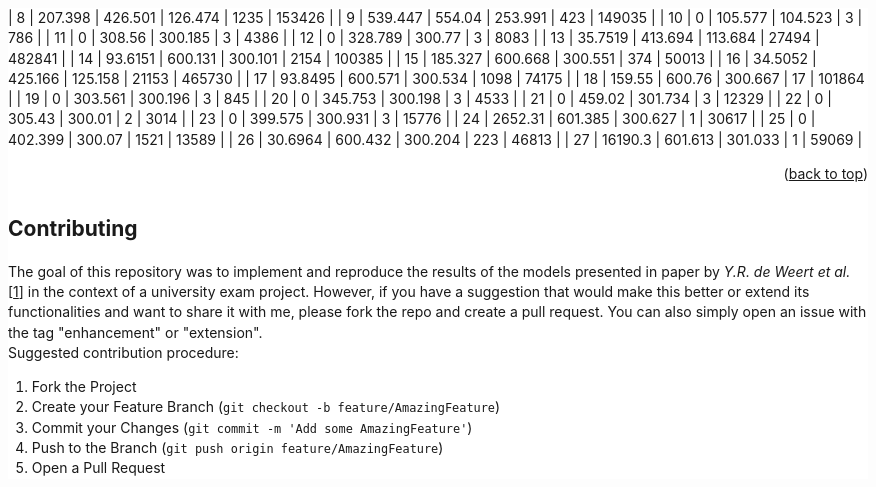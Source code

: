 |    8 |   207.398  |     426.501  |          126.474  |    1235 | 153426           |
|    9 |   539.447  |     554.04   |          253.991  |     423 | 149035           |
|   10 |     0      |     105.577  |          104.523  |       3 |    786           |
|   11 |     0      |     308.56   |          300.185  |       3 |   4386           |
|   12 |     0      |     328.789  |          300.77   |       3 |   8083           |
|   13 |    35.7519 |     413.694  |          113.684  |   27494 | 482841           |
|   14 |    93.6151 |     600.131  |          300.101  |    2154 | 100385           |
|   15 |   185.327  |     600.668  |          300.551  |     374 |  50013           |
|   16 |    34.5052 |     425.166  |          125.158  |   21153 | 465730           |
|   17 |    93.8495 |     600.571  |          300.534  |    1098 |  74175           |
|   18 |   159.55   |     600.76   |          300.667  |      17 | 101864           |
|   19 |     0      |     303.561  |          300.196  |       3 |    845           |
|   20 |     0      |     345.753  |          300.198  |       3 |   4533           |
|   21 |     0      |     459.02   |          301.734  |       3 |  12329           |
|   22 |     0      |     305.43   |          300.01   |       2 |   3014           |
|   23 |     0      |     399.575  |          300.931  |       3 |  15776           |
|   24 |  2652.31   |     601.385  |          300.627  |       1 |  30617           |
|   25 |     0      |     402.399  |          300.07   |    1521 |  13589           |
|   26 |    30.6964 |     600.432  |          300.204  |     223 |  46813           |
|   27 | 16190.3    |     601.613  |          301.033  |       1 |  59069           |

<p align="right">(<a href="#readme-top">back to top</a>)</p>


## Contributing

The goal of this repository was to implement and reproduce the results of the models presented in paper by *Y.R. de Weert et al.* [<a href="#ref1">1</a>] in the context of a university exam project. However, if you have a suggestion that would make this better or extend its functionalities and want to share it with me, please fork the repo and create a pull request. You can also simply open an issue with the tag "enhancement" or "extension".\
Suggested contribution procedure:

1. Fork the Project
2. Create your Feature Branch (`git checkout -b feature/AmazingFeature`)
3. Commit your Changes (`git commit -m 'Add some AmazingFeature'`)
4. Push to the Branch (`git push origin feature/AmazingFeature`)
5. Open a Pull Request


[forks-shield]: https://img.shields.io/github/forks/marcotallone/railway-scheduling.svg?style=for-the-badge
[forks-url]: https://github.com/marcotallone/railway-scheduling/network/members
[stars-shield]: https://img.shields.io/github/stars/marcotallone/railway-scheduling.svg?style=for-the-badge
[stars-url]: https://github.com/marcotallone/railway-scheduling/stargazers
[issues-shield]: https://img.shields.io/github/issues/marcotallone/railway-scheduling.svg?style=for-the-badge
[issues-url]: https://github.com/marcotallone/railway-scheduling/issues
[license-shield]: https://img.shields.io/github/license/marcotallone/railway-scheduling.svg?style=for-the-badge
[license-url]: https://github.com/marcotallone/railway-scheduling/blob/master/LICENSE
[linkedin-shield]: https://img.shields.io/badge/-LinkedIn-blue?style=for-the-badge&logo=linkedin&logoColor=white&colorB=0077B5
[linkedin-url]: https://linkedin.com/in/marco-tallone-40312425b
[gmail-shield]: https://img.shields.io/badge/-Gmail-red?style=for-the-badge&logo=gmail&logoColor=white&colorB=red
[gmail-url]: mailto:marcotallone85@gmail.com